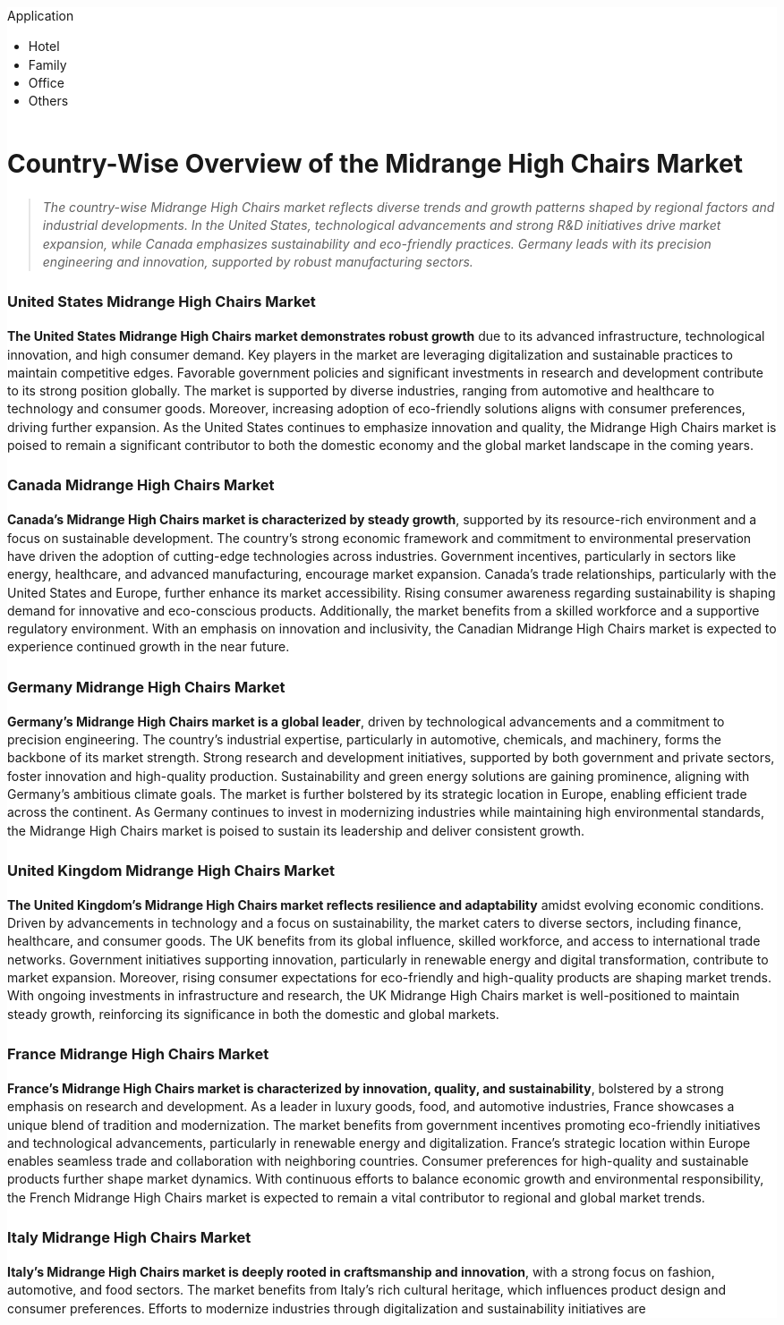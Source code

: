 Application</h3><ul><li>Hotel</li><li>Family</li><li>Office</li><li>Others</li></ul><h1><span class="">Country-Wise Overview of the Midrange High Chairs Market<br /></span></h1><blockquote><p><em><span class="">The country-wise Midrange High Chairs market reflects diverse trends and growth patterns shaped by regional factors and industrial developments. In the United States, technological advancements and strong R&amp;D initiatives drive market expansion, while Canada emphasizes sustainability and eco-friendly practices. Germany leads with its precision engineering and innovation, supported by robust manufacturing sectors.</span></em></p></blockquote><h3><strong>United States Midrange High Chairs Market</strong></h3><p><strong>The United States Midrange High Chairs market demonstrates robust growth</strong> due to its advanced infrastructure, technological innovation, and high consumer demand. Key players in the market are leveraging digitalization and sustainable practices to maintain competitive edges. Favorable government policies and significant investments in research and development contribute to its strong position globally. The market is supported by diverse industries, ranging from automotive and healthcare to technology and consumer goods. Moreover, increasing adoption of eco-friendly solutions aligns with consumer preferences, driving further expansion. As the United States continues to emphasize innovation and quality, the Midrange High Chairs market is poised to remain a significant contributor to both the domestic economy and the global market landscape in the coming years.</p><h3><strong>Canada Midrange High Chairs Market</strong></h3><p><strong>Canada&rsquo;s Midrange High Chairs market is characterized by steady growth</strong>, supported by its resource-rich environment and a focus on sustainable development. The country&rsquo;s strong economic framework and commitment to environmental preservation have driven the adoption of cutting-edge technologies across industries. Government incentives, particularly in sectors like energy, healthcare, and advanced manufacturing, encourage market expansion. Canada&rsquo;s trade relationships, particularly with the United States and Europe, further enhance its market accessibility. Rising consumer awareness regarding sustainability is shaping demand for innovative and eco-conscious products. Additionally, the market benefits from a skilled workforce and a supportive regulatory environment. With an emphasis on innovation and inclusivity, the Canadian Midrange High Chairs market is expected to experience continued growth in the near future.</p><h3><strong>Germany Midrange High Chairs Market</strong></h3><p><strong>Germany&rsquo;s Midrange High Chairs market is a global leader</strong>, driven by technological advancements and a commitment to precision engineering. The country&rsquo;s industrial expertise, particularly in automotive, chemicals, and machinery, forms the backbone of its market strength. Strong research and development initiatives, supported by both government and private sectors, foster innovation and high-quality production. Sustainability and green energy solutions are gaining prominence, aligning with Germany&rsquo;s ambitious climate goals. The market is further bolstered by its strategic location in Europe, enabling efficient trade across the continent. As Germany continues to invest in modernizing industries while maintaining high environmental standards, the Midrange High Chairs market is poised to sustain its leadership and deliver consistent growth.</p><h3><strong>United Kingdom Midrange High Chairs Market</strong></h3><p><strong>The United Kingdom&rsquo;s Midrange High Chairs market reflects resilience and adaptability</strong> amidst evolving economic conditions. Driven by advancements in technology and a focus on sustainability, the market caters to diverse sectors, including finance, healthcare, and consumer goods. The UK benefits from its global influence, skilled workforce, and access to international trade networks. Government initiatives supporting innovation, particularly in renewable energy and digital transformation, contribute to market expansion. Moreover, rising consumer expectations for eco-friendly and high-quality products are shaping market trends. With ongoing investments in infrastructure and research, the UK Midrange High Chairs market is well-positioned to maintain steady growth, reinforcing its significance in both the domestic and global markets.</p><h3><strong>France Midrange High Chairs Market</strong></h3><p><strong>France&rsquo;s Midrange High Chairs market is characterized by innovation, quality, and sustainability</strong>, bolstered by a strong emphasis on research and development. As a leader in luxury goods, food, and automotive industries, France showcases a unique blend of tradition and modernization. The market benefits from government incentives promoting eco-friendly initiatives and technological advancements, particularly in renewable energy and digitalization. France&rsquo;s strategic location within Europe enables seamless trade and collaboration with neighboring countries. Consumer preferences for high-quality and sustainable products further shape market dynamics. With continuous efforts to balance economic growth and environmental responsibility, the French Midrange High Chairs market is expected to remain a vital contributor to regional and global market trends.</p><h3><strong>Italy Midrange High Chairs Market</strong></h3><p><strong>Italy&rsquo;s Midrange High Chairs market is deeply rooted in craftsmanship and innovation</strong>, with a strong focus on fashion, automotive, and food sectors. The market benefits from Italy&rsquo;s rich cultural heritage, which influences product design and consumer preferences. Efforts to modernize industries through digitalization and sustainability initiatives are